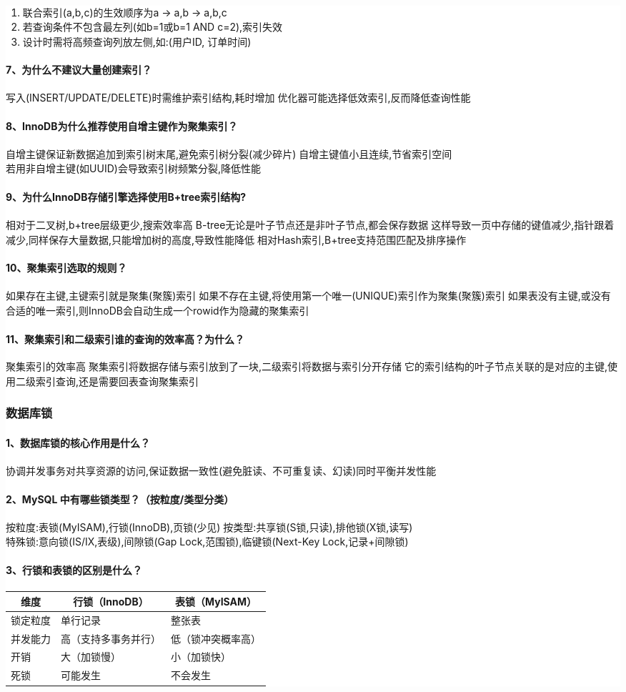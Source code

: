 1. 联合索引(a,b,c)的生效顺序为a → a,b → a,b,c
2. 若查询条件不包含最左列(如b=1或b=1 AND c=2),索引失效  
3. 设计时需将高频查询列放左侧,如:(用户ID, 订单时间)  

#### 7、为什么不建议大量创建索引？  

写入(INSERT/UPDATE/DELETE)时需维护索引结构,耗时增加
优化器可能选择低效索引,反而降低查询性能

#### 8、InnoDB为什么推荐使用自增主键作为聚集索引？  

自增主键保证新数据追加到索引树末尾,避免索引树分裂(减少碎片)
自增主键值小且连续,节省索引空间  
若用非自增主键(如UUID)会导致索引树频繁分裂,降低性能  

#### 9、为什么InnoDB存储引擎选择使用B+tree索引结构?

相对于二叉树,b+tree层级更少,搜索效率高
B-tree无论是叶子节点还是非叶子节点,都会保存数据
这样导致一页中存储的键值减少,指针跟着减少,同样保存大量数据,只能增加树的高度,导致性能降低
相对Hash索引,B+tree支持范围匹配及排序操作

#### 10、聚集索引选取的规则？

如果存在主键,主键索引就是聚集(聚簇)索引
如果不存在主键,将使用第一个唯一(UNIQUE)索引作为聚集(聚簇)索引
如果表没有主键,或没有合适的唯一索引,则InnoDB会自动生成一个rowid作为隐藏的聚集索引

#### 11、聚集索引和二级索引谁的查询的效率高？为什么？

聚集索引的效率高
聚集索引将数据存储与索引放到了一块,二级索引将数据与索引分开存储
它的索引结构的叶子节点关联的是对应的主键,使用二级索引查询,还是需要回表查询聚集索引






### 数据库锁 

#### 1、数据库锁的核心作用是什么？  

协调并发事务对共享资源的访问,保证数据一致性(避免脏读、不可重复读、幻读)同时平衡并发性能

#### 2、MySQL 中有哪些锁类型？（按粒度/类型分类）

按粒度:表锁(MyISAM),行锁(InnoDB),页锁(少见)
按类型:共享锁(S锁,只读),排他锁(X锁,读写)  
特殊锁:意向锁(IS/IX,表级),间隙锁(Gap Lock,范围锁),临键锁(Next-Key Lock,记录+间隙锁)  

#### 3、行锁和表锁的区别是什么？  

| 维度     | 行锁（InnoDB）       | 表锁（MyISAM）     |
| -------- | -------------------- | ------------------ |
| 锁定粒度 | 单行记录             | 整张表             |
| 并发能力 | 高（支持多事务并行） | 低（锁冲突概率高） |
| 开销     | 大（加锁慢）         | 小（加锁快）       |
| 死锁     | 可能发生             | 不会发生           |
